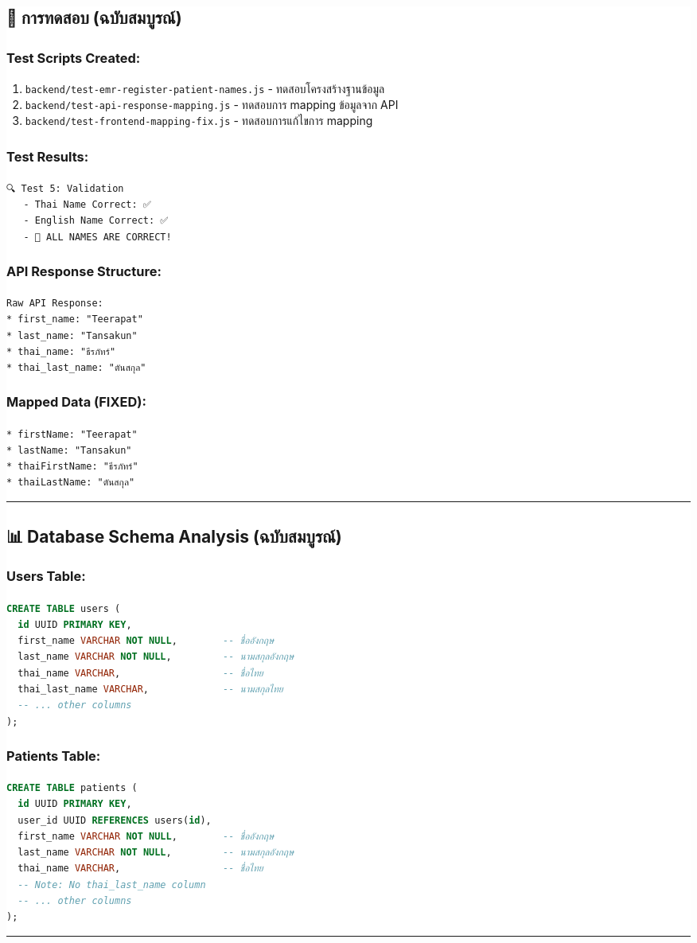 
## 🧪 **การทดสอบ (ฉบับสมบูรณ์)**

### **Test Scripts Created:**
1. `backend/test-emr-register-patient-names.js` - ทดสอบโครงสร้างฐานข้อมูล
2. `backend/test-api-response-mapping.js` - ทดสอบการ mapping ข้อมูลจาก API
3. `backend/test-frontend-mapping-fix.js` - ทดสอบการแก้ไขการ mapping

### **Test Results:**
```
🔍 Test 5: Validation
   - Thai Name Correct: ✅
   - English Name Correct: ✅
   - 🎉 ALL NAMES ARE CORRECT!
```

### **API Response Structure:**
```
Raw API Response:
* first_name: "Teerapat"
* last_name: "Tansakun"
* thai_name: "ธีรภัทร์"
* thai_last_name: "ตันสกุล"
```

### **Mapped Data (FIXED):**
```
* firstName: "Teerapat"
* lastName: "Tansakun"
* thaiFirstName: "ธีรภัทร์"
* thaiLastName: "ตันสกุล"
```

---

## 📊 **Database Schema Analysis (ฉบับสมบูรณ์)**

### **Users Table:**
```sql
CREATE TABLE users (
  id UUID PRIMARY KEY,
  first_name VARCHAR NOT NULL,        -- ชื่ออังกฤษ
  last_name VARCHAR NOT NULL,         -- นามสกุลอังกฤษ
  thai_name VARCHAR,                  -- ชื่อไทย
  thai_last_name VARCHAR,             -- นามสกุลไทย
  -- ... other columns
);
```

### **Patients Table:**
```sql
CREATE TABLE patients (
  id UUID PRIMARY KEY,
  user_id UUID REFERENCES users(id),
  first_name VARCHAR NOT NULL,        -- ชื่ออังกฤษ
  last_name VARCHAR NOT NULL,         -- นามสกุลอังกฤษ
  thai_name VARCHAR,                  -- ชื่อไทย
  -- Note: No thai_last_name column
  -- ... other columns
);
```

---